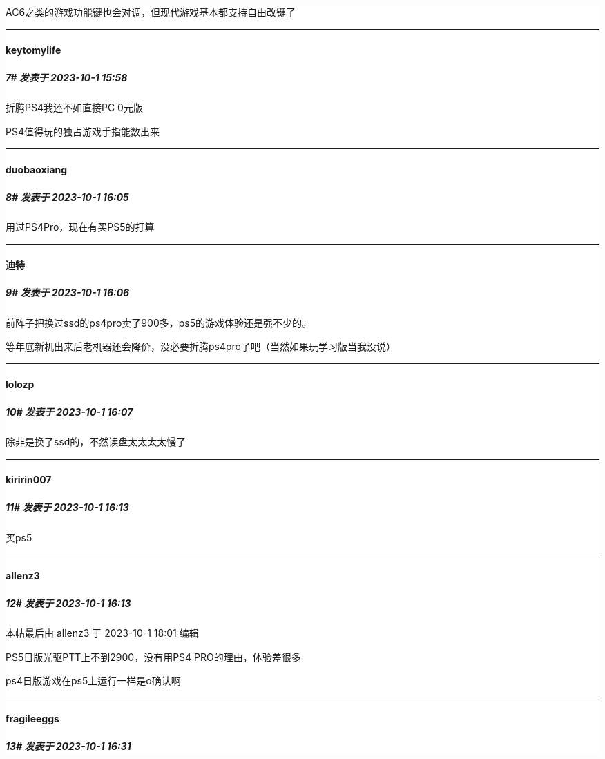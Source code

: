 AC6之类的游戏功能键也会对调，但现代游戏基本都支持自由改键了

*****

####  keytomylife  
##### 7#       发表于 2023-10-1 15:58

折腾PS4我还不如直接PC 0元版

PS4值得玩的独占游戏手指能数出来

*****

####  duobaoxiang  
##### 8#       发表于 2023-10-1 16:05

用过PS4Pro，现在有买PS5的打算

*****

####  迪特  
##### 9#       发表于 2023-10-1 16:06

前阵子把换过ssd的ps4pro卖了900多，ps5的游戏体验还是强不少的。

等年底新机出来后老机器还会降价，没必要折腾ps4pro了吧（当然如果玩学习版当我没说）

*****

####  lolozp  
##### 10#       发表于 2023-10-1 16:07

除非是换了ssd的，不然读盘太太太太慢了

*****

####  kiririn007  
##### 11#       发表于 2023-10-1 16:13

买ps5

*****

####  allenz3  
##### 12#       发表于 2023-10-1 16:13

 本帖最后由 allenz3 于 2023-10-1 18:01 编辑 

PS5日版光驱PTT上不到2900，没有用PS4 PRO的理由，体验差很多

ps4日版游戏在ps5上运行一样是o确认啊

*****

####  fragileeggs  
##### 13#       发表于 2023-10-1 16:31
